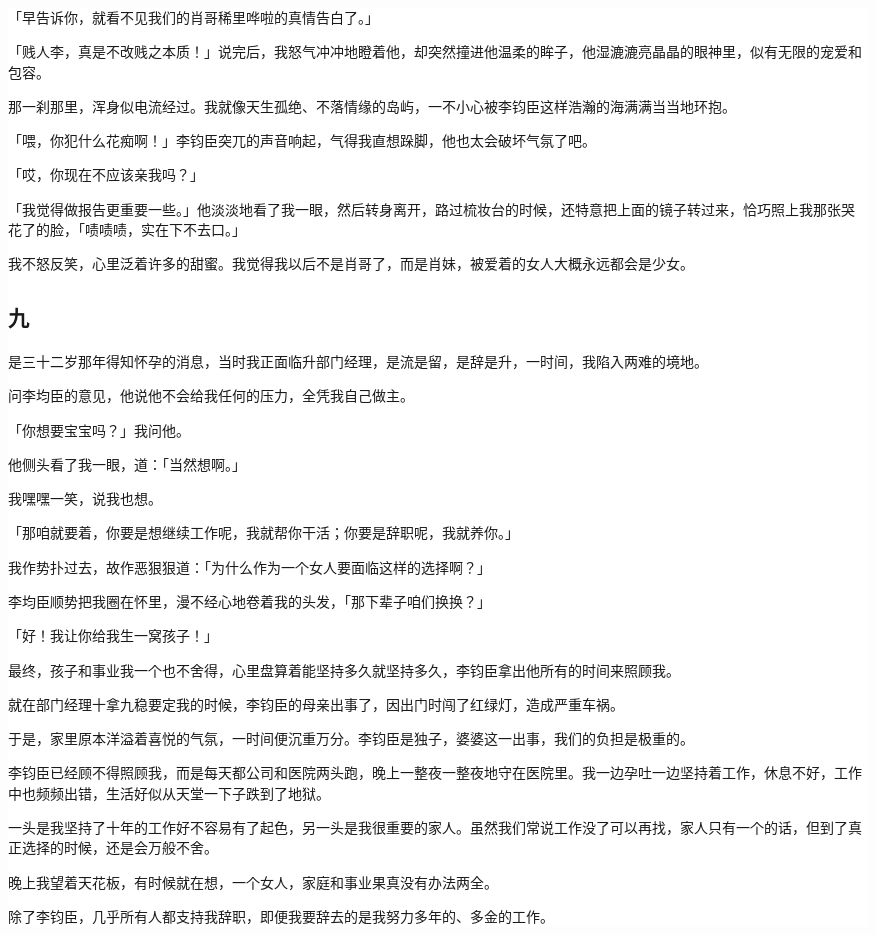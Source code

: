 
「早告诉你，就看不见我们的肖哥稀里哗啦的真情告白了。」


「贱人李，真是不改贱之本质！」说完后，我怒气冲冲地瞪着他，却突然撞进他温柔的眸子，他湿漉漉亮晶晶的眼神里，似有无限的宠爱和包容。


那一刹那里，浑身似电流经过。我就像天生孤绝、不落情缘的岛屿，一不小心被李钧臣这样浩瀚的海满满当当地环抱。


「喂，你犯什么花痴啊！」李钧臣突兀的声音响起，气得我直想跺脚，他也太会破坏气氛了吧。


「哎，你现在不应该亲我吗？」


「我觉得做报告更重要一些。」他淡淡地看了我一眼，然后转身离开，路过梳妆台的时候，还特意把上面的镜子转过来，恰巧照上我那张哭花了的脸，「啧啧啧，实在下不去口。」


我不怒反笑，心里泛着许多的甜蜜。我觉得我以后不是肖哥了，而是肖妹，被爱着的女人大概永远都会是少女。


九
-


是三十二岁那年得知怀孕的消息，当时我正面临升部门经理，是流是留，是辞是升，一时间，我陷入两难的境地。


问李均臣的意见，他说他不会给我任何的压力，全凭我自己做主。


「你想要宝宝吗？」我问他。


他侧头看了我一眼，道：「当然想啊。」


我嘿嘿一笑，说我也想。


「那咱就要着，你要是想继续工作呢，我就帮你干活；你要是辞职呢，我就养你。」


我作势扑过去，故作恶狠狠道：「为什么作为一个女人要面临这样的选择啊？」


李均臣顺势把我圈在怀里，漫不经心地卷着我的头发，「那下辈子咱们换换？」


「好！我让你给我生一窝孩子！」


最终，孩子和事业我一个也不舍得，心里盘算着能坚持多久就坚持多久，李钧臣拿出他所有的时间来照顾我。


就在部门经理十拿九稳要定我的时候，李钧臣的母亲出事了，因出门时闯了红绿灯，造成严重车祸。


于是，家里原本洋溢着喜悦的气氛，一时间便沉重万分。李钧臣是独子，婆婆这一出事，我们的负担是极重的。


李钧臣已经顾不得照顾我，而是每天都公司和医院两头跑，晚上一整夜一整夜地守在医院里。我一边孕吐一边坚持着工作，休息不好，工作中也频频出错，生活好似从天堂一下子跌到了地狱。


一头是我坚持了十年的工作好不容易有了起色，另一头是我很重要的家人。虽然我们常说工作没了可以再找，家人只有一个的话，但到了真正选择的时候，还是会万般不舍。


晚上我望着天花板，有时候就在想，一个女人，家庭和事业果真没有办法两全。


除了李钧臣，几乎所有人都支持我辞职，即便我要辞去的是我努力多年的、多金的工作。
